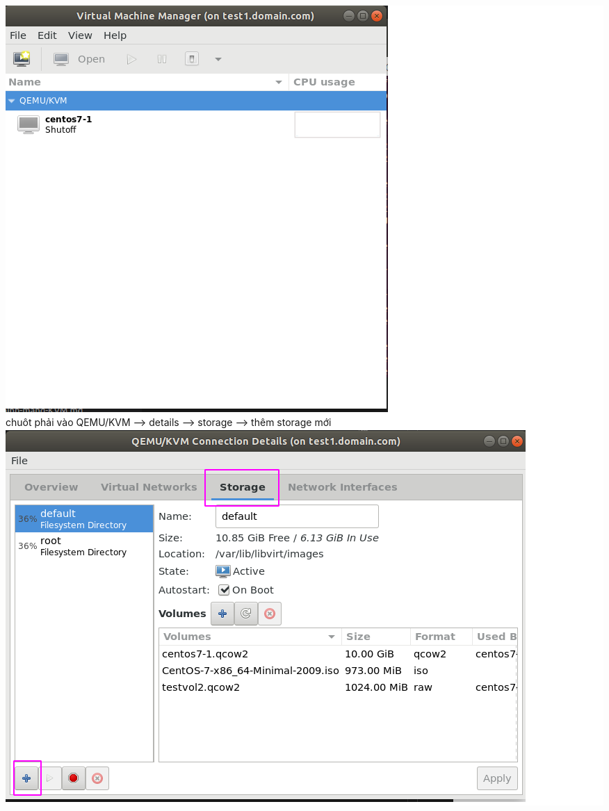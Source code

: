 ![migration6](../img/migration6.png)<br>
chuôt phải vào QEMU/KVM --> details --> storage --> thêm storage mới
![migration7](../img/migration7.png)<br>